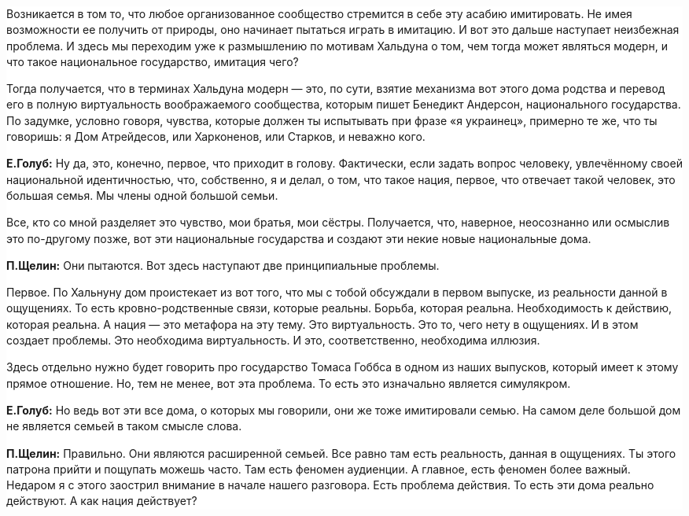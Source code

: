Возникается в том то, что любое организованное сообщество стремится в себе эту асабию имитировать.
Не имея возможности ее получить от природы, оно начинает пытаться играть в имитацию.
И вот это дальше наступает неизбежная проблема.
И здесь мы переходим уже к размышлению по мотивам Хальдуна о том, чем тогда может являться модерн, и что такое национальное государство, имитация чего?

Тогда получается, что в терминах Хальдуна модерн — это, по сути, взятие механизма вот этого дома родства и перевод его в полную виртуальность воображаемого сообщества, которым пишет Бенедикт Андерсон, национального государства.
По задумке, условно говоря, чувства, которые должен ты испытывать при фразе «я украинец», примерно те же, что ты говоришь: я Дом Атрейдесов, или Харконенов, или Старков, и неважно кого.

**Е.Голуб:**
Ну да, это, конечно, первое, что приходит в голову.
Фактически, если задать вопрос человеку, увлечённому своей национальной идентичностью, что, собственно, я и делал, о том, что такое нация, первое, что отвечает такой человек, это большая семья.
Мы члены одной большой семьи.

Все, кто со мной разделяет это чувство, мои братья, мои сёстры.
Получается, что, наверное, неосознанно или осмыслив это по-другому позже, вот эти национальные государства и создают эти некие новые национальные дома.

**П.Щелин:**
Они пытаются.
Вот здесь наступают две принципиальные проблемы.

Первое.
По Хальнуну дом проистекает из вот того, что мы с тобой обсуждали в первом выпуске, из реальности данной в ощущениях.
То есть кровно-родственные связи, которые реальны.
Борьба, которая реальна.
Необходимость к действию, которая реальна.
А нация — это метафора на эту тему.
Это виртуальность.
Это то, чего нету в ощущениях.
И в этом создает проблемы.
Это необходима виртуальность.
И это, соответственно, необходима иллюзия.

Здесь отдельно нужно будет говорить про государство Томаса Гоббса в одном из наших выпусков, который имеет к этому прямое отношение.
Но, тем не менее, вот эта проблема.
То есть это изначально является симулякром.

**Е.Голуб:**
Но ведь вот эти все дома, о которых мы говорили, они же тоже имитировали семью.
На самом деле большой дом не является семьей в таком смысле слова.

**П.Щелин:**
Правильно.
Они являются расширенной семьей.
Все равно там есть реальность, данная в ощущениях.
Ты этого патрона прийти и пощупать можешь часто.
Там есть феномен аудиенции.
А главное, есть феномен более важный.
Недаром я с этого заострил внимание в начале нашего разговора.
Есть проблема действия.
То есть эти дома реально действуют.
А как нация действует?
